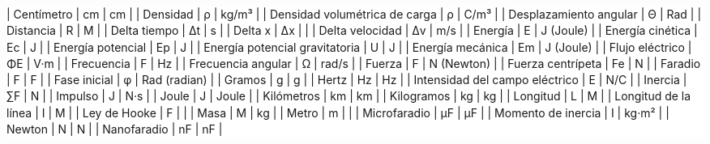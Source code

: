 | Centímetro                     | cm       | cm             |
| Densidad                       | ρ        | kg/m³          |
| Densidad volumétrica de carga  | ρ        | C/m³           |
| Desplazamiento angular         | Θ        | Rad            |
| Distancia                      | R        | M              |
| Delta tiempo                   | Δt       | s              |
| Delta x                        | Δx       |                |
| Delta velocidad                | Δv       | m/s            |
| Energía                        | E        | J (Joule)      |
| Energía cinética               | Ec       | J              |
| Energía potencial              | Ep       | J              |
| Energía potencial gravitatoria | U        | J              |
| Energía mecánica               | Em       | J (Joule)      |
| Flujo eléctrico                | ΦE       | V·m            |
| Frecuencia                     | F        | Hz             |
| Frecuencia angular             | Ω        | rad/s          |
| Fuerza                         | F        | N (Newton)     |
| Fuerza centrípeta              | Fe       | N              |
| Faradio                        | F        | F              |
| Fase inicial                   | φ        | Rad (radian)   |
| Gramos                         | g        | g              |
| Hertz                          | Hz       | Hz             |
| Intensidad del campo eléctrico | E        | N/C            |
| Inercia                        | ∑F       | N              |
| Impulso                        | J        | N·s            |
| Joule                          | J        | Joule          |
| Kilómetros                     | km       | km             |
| Kilogramos                     | kg       | kg             |
| Longitud                       | L        | M              |
| Longitud de la línea           | I        | M              |
| Ley de Hooke                   | F        |                |
| Masa                           | M        | kg             |
| Metro                          | m        |                |
| Microfaradio                   | μF       | μF             |
| Momento de inercia             | I        | kg·m²          |
| Newton                         | N        | N              |
| Nanofaradio                    | nF       | nF             |